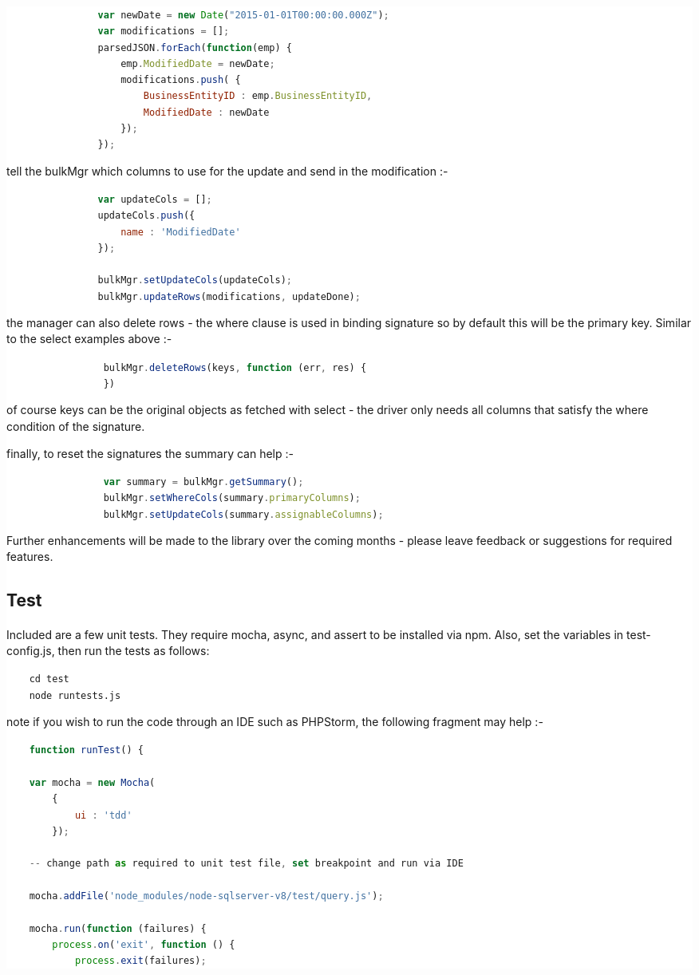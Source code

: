 ```javascript
                var newDate = new Date("2015-01-01T00:00:00.000Z");
                var modifications = [];
                parsedJSON.forEach(function(emp) {
                    emp.ModifiedDate = newDate;
                    modifications.push( {
                        BusinessEntityID : emp.BusinessEntityID,
                        ModifiedDate : newDate
                    });
                });
```
tell the bulkMgr which columns to use for the update and send in the modification :-
```javascript
                var updateCols = [];
                updateCols.push({
                    name : 'ModifiedDate'
                });

                bulkMgr.setUpdateCols(updateCols);
                bulkMgr.updateRows(modifications, updateDone);
```
the manager can also delete rows - the where clause is used in binding signature so by default this will be the primary key.  Similar to the select examples above :-
```javascript
                 bulkMgr.deleteRows(keys, function (err, res) {
                 })
```
of course keys can be the original objects as fetched with select - the driver only needs all columns that satisfy the where condition of the signature.


finally, to reset the signatures the summary can help :-
```javascript
                 var summary = bulkMgr.getSummary();
                 bulkMgr.setWhereCols(summary.primaryColumns);
                 bulkMgr.setUpdateCols(summary.assignableColumns);
```
 
Further enhancements will be made to the library over the coming months - please leave feedback or suggestions for required features.

## Test

Included are a few unit tests.  They require mocha, async, and assert to be 
installed via npm.  Also, set the variables in test-config.js, then run the 
tests as follows:
```shell
    cd test
    node runtests.js
```
note if you wish to run the code through an IDE such as PHPStorm, the following fragment may help :-
```javascript
    function runTest() {

    var mocha = new Mocha(
        {
            ui : 'tdd'
        });

    -- change path as required to unit test file, set breakpoint and run via IDE
    
    mocha.addFile('node_modules/node-sqlserver-v8/test/query.js');

    mocha.run(function (failures) {
        process.on('exit', function () {
            process.exit(failures);
```